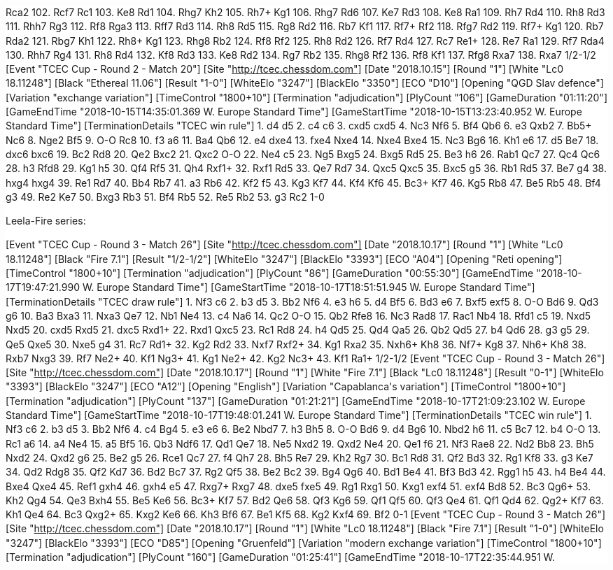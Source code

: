 Rca2 102. Rcf7 Rc1 103. Ke8 Rd1 104. Rhg7 Kh2 105. Rh7+ Kg1 106. Rhg7 Rd6 107.
Ke7 Rd3 108. Ke8 Ra1 109. Rh7 Rd4 110. Rh8 Rd3 111. Rhh7 Rg3 112. Rf8 Rga3
113. Rff7 Rd3 114. Rh8 Rd5 115. Rg8 Rd2 116. Rb7 Kf1 117. Rf7+ Rf2 118. Rfg7
Rd2 119. Rf7+ Kg1 120. Rb7 Rda2 121. Rbg7 Kh1 122. Rh8+ Kg1 123. Rhg8 Rb2 124.
Rf8 Rf2 125. Rh8 Rd2 126. Rf7 Rd4 127. Rc7 Re1+ 128. Re7 Ra1 129. Rf7 Rda4
130. Rhh7 Rg4 131. Rh8 Rd4 132. Kf8 Rd3 133. Ke8 Rd2 134. Rg7 Rb2 135. Rhg8
Rf2 136. Rf8 Kf1 137. Rfg8 Rxa7 138. Rxa7 1/2-1/2 [Event "TCEC Cup - Round 2 -
Match 20"] [Site "http://tcec.chessdom.com"] [Date "2018.10.15"] [Round "1"]
[White "Lc0 18.11248"] [Black "Ethereal 11.06"] [Result "1-0"] [WhiteElo
"3247"] [BlackElo "3350"] [ECO "D10"] [Opening "QGD Slav defence"] [Variation
"exchange variation"] [TimeControl "1800+10"] [Termination "adjudication"]
[PlyCount "106"] [GameDuration "01:11:20"] [GameEndTime
"2018-10-15T14:35:01.369 W. Europe Standard Time"] [GameStartTime
"2018-10-15T13:23:40.952 W. Europe Standard Time"] [TerminationDetails "TCEC
win rule"] 1. d4 d5 2. c4 c6 3. cxd5 cxd5 4. Nc3 Nf6 5. Bf4 Qb6 6. e3 Qxb2 7.
Bb5+ Nc6 8. Nge2 Bf5 9. O-O Rc8 10. f3 a6 11. Ba4 Qb6 12. e4 dxe4 13. fxe4
Nxe4 14. Nxe4 Bxe4 15. Nc3 Bg6 16. Kh1 e6 17. d5 Be7 18. dxc6 bxc6 19. Bc2 Rd8
20. Qe2 Bxc2 21. Qxc2 O-O 22. Ne4 c5 23. Ng5 Bxg5 24. Bxg5 Rd5 25. Be3 h6 26.
Rab1 Qc7 27. Qc4 Qc6 28. h3 Rfd8 29. Kg1 h5 30. Qf4 Rf5 31. Qh4 Rxf1+ 32. Rxf1
Rd5 33. Qe7 Rd7 34. Qxc5 Qxc5 35. Bxc5 g5 36. Rb1 Rd5 37. Be7 g4 38. hxg4 hxg4
39. Re1 Rd7 40. Bb4 Rb7 41. a3 Rb6 42. Kf2 f5 43. Kg3 Kf7 44. Kf4 Kf6 45. Bc3+
Kf7 46. Kg5 Rb8 47. Be5 Rb5 48. Bf4 g3 49. Re2 Ke7 50. Bxg3 Rb3 51. Bf4 Rb5
52. Re5 Rb2 53. g3 Rc2 1-0

  
  
Leela-Fire series:  

[Event "TCEC Cup - Round 3 - Match 26"] [Site "http://tcec.chessdom.com"]
[Date "2018.10.17"] [Round "1"] [White "Lc0 18.11248"] [Black "Fire 7.1"]
[Result "1/2-1/2"] [WhiteElo "3247"] [BlackElo "3393"] [ECO "A04"] [Opening
"Reti opening"] [TimeControl "1800+10"] [Termination "adjudication"] [PlyCount
"86"] [GameDuration "00:55:30"] [GameEndTime "2018-10-17T19:47:21.990 W.
Europe Standard Time"] [GameStartTime "2018-10-17T18:51:51.945 W. Europe
Standard Time"] [TerminationDetails "TCEC draw rule"] 1. Nf3 c6 2. b3 d5 3.
Bb2 Nf6 4. e3 h6 5. d4 Bf5 6. Bd3 e6 7. Bxf5 exf5 8. O-O Bd6 9. Qd3 g6 10. Ba3
Bxa3 11. Nxa3 Qe7 12. Nb1 Ne4 13. c4 Na6 14. Qc2 O-O 15. Qb2 Rfe8 16. Nc3 Rad8
17. Rac1 Nb4 18. Rfd1 c5 19. Nxd5 Nxd5 20. cxd5 Rxd5 21. dxc5 Rxd1+ 22. Rxd1
Qxc5 23. Rc1 Rd8 24. h4 Qd5 25. Qd4 Qa5 26. Qb2 Qd5 27. b4 Qd6 28. g3 g5 29.
Qe5 Qxe5 30. Nxe5 g4 31. Rc7 Rd1+ 32. Kg2 Rd2 33. Nxf7 Rxf2+ 34. Kg1 Rxa2 35.
Nxh6+ Kh8 36. Nf7+ Kg8 37. Nh6+ Kh8 38. Rxb7 Nxg3 39. Rf7 Ne2+ 40. Kf1 Ng3+
41. Kg1 Ne2+ 42. Kg2 Nc3+ 43. Kf1 Ra1+ 1/2-1/2 [Event "TCEC Cup - Round 3 -
Match 26"] [Site "http://tcec.chessdom.com"] [Date "2018.10.17"] [Round "1"]
[White "Fire 7.1"] [Black "Lc0 18.11248"] [Result "0-1"] [WhiteElo "3393"]
[BlackElo "3247"] [ECO "A12"] [Opening "English"] [Variation "Capablanca's
variation"] [TimeControl "1800+10"] [Termination "adjudication"] [PlyCount
"137"] [GameDuration "01:21:21"] [GameEndTime "2018-10-17T21:09:23.102 W.
Europe Standard Time"] [GameStartTime "2018-10-17T19:48:01.241 W. Europe
Standard Time"] [TerminationDetails "TCEC win rule"] 1. Nf3 c6 2. b3 d5 3. Bb2
Nf6 4. c4 Bg4 5. e3 e6 6. Be2 Nbd7 7. h3 Bh5 8. O-O Bd6 9. d4 Bg6 10. Nbd2 h6
11. c5 Bc7 12. b4 O-O 13. Rc1 a6 14. a4 Ne4 15. a5 Bf5 16. Qb3 Ndf6 17. Qd1
Qe7 18. Ne5 Nxd2 19. Qxd2 Ne4 20. Qe1 f6 21. Nf3 Rae8 22. Nd2 Bb8 23. Bh5 Nxd2
24. Qxd2 g6 25. Be2 g5 26. Rce1 Qc7 27. f4 Qh7 28. Bh5 Re7 29. Kh2 Rg7 30. Bc1
Rd8 31. Qf2 Bd3 32. Rg1 Kf8 33. g3 Ke7 34. Qd2 Rdg8 35. Qf2 Kd7 36. Bd2 Bc7
37. Rg2 Qf5 38. Be2 Bc2 39. Bg4 Qg6 40. Bd1 Be4 41. Bf3 Bd3 42. Rgg1 h5 43. h4
Be4 44. Bxe4 Qxe4 45. Ref1 gxh4 46. gxh4 e5 47. Rxg7+ Rxg7 48. dxe5 fxe5 49.
Rg1 Rxg1 50. Kxg1 exf4 51. exf4 Bd8 52. Bc3 Qg6+ 53. Kh2 Qg4 54. Qe3 Bxh4 55.
Be5 Ke6 56. Bc3+ Kf7 57. Bd2 Qe6 58. Qf3 Kg6 59. Qf1 Qf5 60. Qf3 Qe4 61. Qf1
Qd4 62. Qg2+ Kf7 63. Kh1 Qe4 64. Bc3 Qxg2+ 65. Kxg2 Ke6 66. Kh3 Bf6 67. Be1
Kf5 68. Kg2 Kxf4 69. Bf2 0-1 [Event "TCEC Cup - Round 3 - Match 26"] [Site
"http://tcec.chessdom.com"] [Date "2018.10.17"] [Round "1"] [White "Lc0
18.11248"] [Black "Fire 7.1"] [Result "1-0"] [WhiteElo "3247"] [BlackElo
"3393"] [ECO "D85"] [Opening "Gruenfeld"] [Variation "modern exchange
variation"] [TimeControl "1800+10"] [Termination "adjudication"] [PlyCount
"160"] [GameDuration "01:25:41"] [GameEndTime "2018-10-17T22:35:44.951 W.